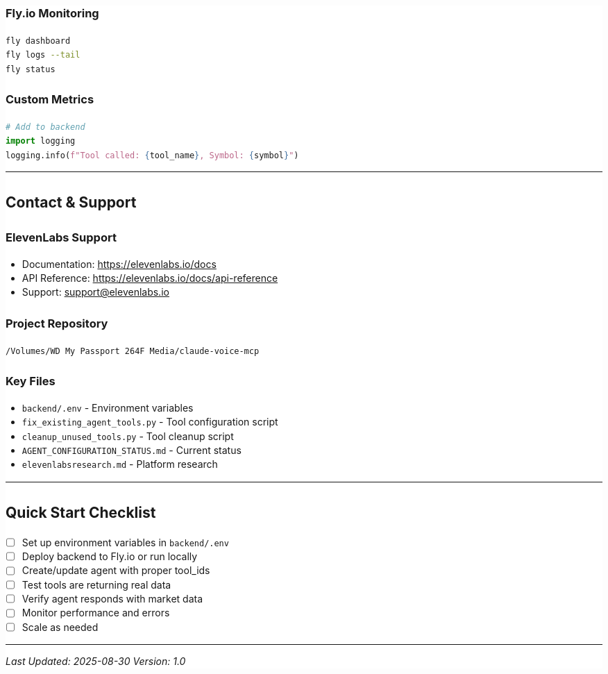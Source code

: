 ### Fly.io Monitoring
```bash
fly dashboard
fly logs --tail
fly status
```

### Custom Metrics
```python
# Add to backend
import logging
logging.info(f"Tool called: {tool_name}, Symbol: {symbol}")
```

---

## Contact & Support

### ElevenLabs Support
- Documentation: https://elevenlabs.io/docs
- API Reference: https://elevenlabs.io/docs/api-reference
- Support: support@elevenlabs.io

### Project Repository
```
/Volumes/WD My Passport 264F Media/claude-voice-mcp
```

### Key Files
- `backend/.env` - Environment variables
- `fix_existing_agent_tools.py` - Tool configuration script
- `cleanup_unused_tools.py` - Tool cleanup script
- `AGENT_CONFIGURATION_STATUS.md` - Current status
- `elevenlabsresearch.md` - Platform research

---

## Quick Start Checklist

- [ ] Set up environment variables in `backend/.env`
- [ ] Deploy backend to Fly.io or run locally
- [ ] Create/update agent with proper tool_ids
- [ ] Test tools are returning real data
- [ ] Verify agent responds with market data
- [ ] Monitor performance and errors
- [ ] Scale as needed

---

*Last Updated: 2025-08-30*
*Version: 1.0*